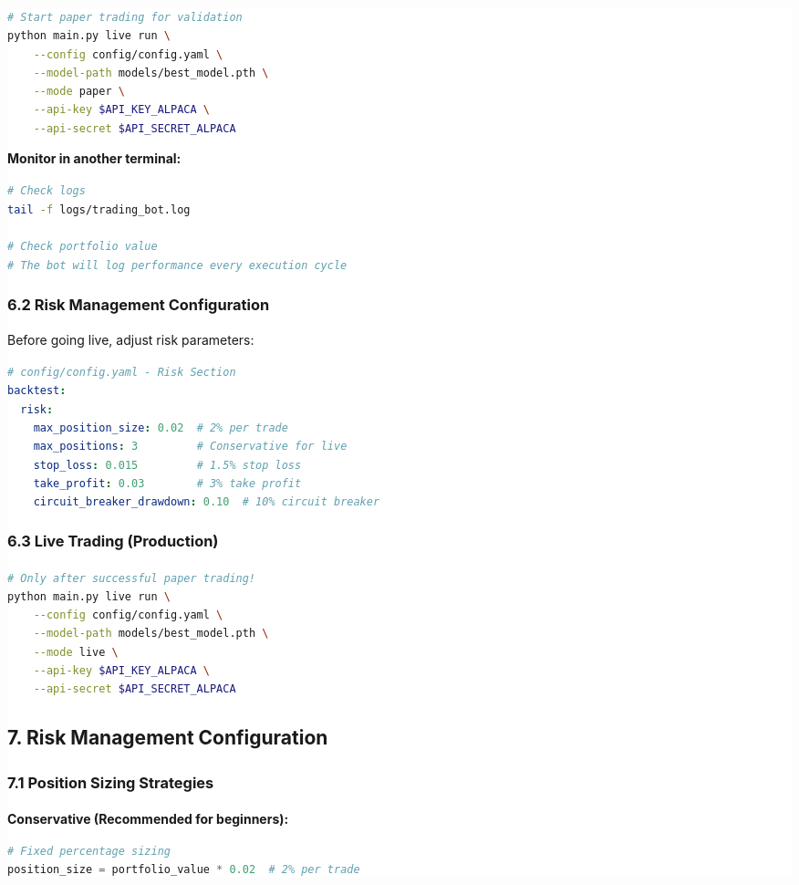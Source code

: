 ```bash
# Start paper trading for validation
python main.py live run \
    --config config/config.yaml \
    --model-path models/best_model.pth \
    --mode paper \
    --api-key $API_KEY_ALPACA \
    --api-secret $API_SECRET_ALPACA
```

**Monitor in another terminal:**
```bash
# Check logs
tail -f logs/trading_bot.log

# Check portfolio value
# The bot will log performance every execution cycle
```

### 6.2 Risk Management Configuration

Before going live, adjust risk parameters:

```yaml
# config/config.yaml - Risk Section
backtest:
  risk:
    max_position_size: 0.02  # 2% per trade
    max_positions: 3         # Conservative for live
    stop_loss: 0.015         # 1.5% stop loss
    take_profit: 0.03        # 3% take profit
    circuit_breaker_drawdown: 0.10  # 10% circuit breaker
```

### 6.3 Live Trading (Production)

```bash
# Only after successful paper trading!
python main.py live run \
    --config config/config.yaml \
    --model-path models/best_model.pth \
    --mode live \
    --api-key $API_KEY_ALPACA \
    --api-secret $API_SECRET_ALPACA
```

## 7. Risk Management Configuration

### 7.1 Position Sizing Strategies

**Conservative (Recommended for beginners):**
```python
# Fixed percentage sizing
position_size = portfolio_value * 0.02  # 2% per trade
```

